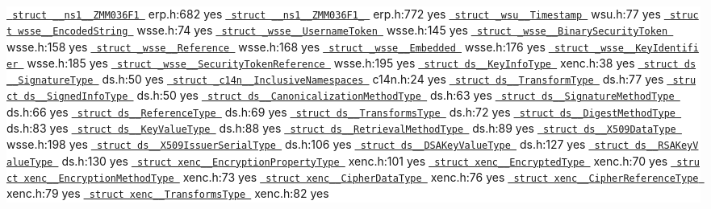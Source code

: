 <tr><td><code><a href="#__ns1__ZMM036F1"> struct __ns1__ZMM036F1 </a></code></td><td> erp.h:682 </td><td> yes </td></tr>
<tr><td><code><a href="#__ns1__ZMM036F1_"> struct __ns1__ZMM036F1_ </a></code></td><td> erp.h:772 </td><td> yes </td></tr>
<tr><td><code><a href="#_wsu__Timestamp"> struct _wsu__Timestamp </a></code></td><td> wsu.h:77 </td><td> yes </td></tr>
<tr><td><code><a href="#wsse__EncodedString"> struct wsse__EncodedString </a></code></td><td> wsse.h:74 </td><td> yes </td></tr>
<tr><td><code><a href="#_wsse__UsernameToken"> struct _wsse__UsernameToken </a></code></td><td> wsse.h:145 </td><td> yes </td></tr>
<tr><td><code><a href="#_wsse__BinarySecurityToken"> struct _wsse__BinarySecurityToken </a></code></td><td> wsse.h:158 </td><td> yes </td></tr>
<tr><td><code><a href="#_wsse__Reference"> struct _wsse__Reference </a></code></td><td> wsse.h:168 </td><td> yes </td></tr>
<tr><td><code><a href="#_wsse__Embedded"> struct _wsse__Embedded </a></code></td><td> wsse.h:176 </td><td> yes </td></tr>
<tr><td><code><a href="#_wsse__KeyIdentifier"> struct _wsse__KeyIdentifier </a></code></td><td> wsse.h:185 </td><td> yes </td></tr>
<tr><td><code><a href="#_wsse__SecurityTokenReference"> struct _wsse__SecurityTokenReference </a></code></td><td> wsse.h:195 </td><td> yes </td></tr>
<tr><td><code><a href="#ds__KeyInfoType"> struct ds__KeyInfoType </a></code></td><td> xenc.h:38 </td><td> yes </td></tr>
<tr><td><code><a href="#ds__SignatureType"> struct ds__SignatureType </a></code></td><td> ds.h:50 </td><td> yes </td></tr>
<tr><td><code><a href="#_c14n__InclusiveNamespaces"> struct _c14n__InclusiveNamespaces </a></code></td><td> c14n.h:24 </td><td> yes </td></tr>
<tr><td><code><a href="#ds__TransformType"> struct ds__TransformType </a></code></td><td> ds.h:77 </td><td> yes </td></tr>
<tr><td><code><a href="#ds__SignedInfoType"> struct ds__SignedInfoType </a></code></td><td> ds.h:50 </td><td> yes </td></tr>
<tr><td><code><a href="#ds__CanonicalizationMethodType"> struct ds__CanonicalizationMethodType </a></code></td><td> ds.h:63 </td><td> yes </td></tr>
<tr><td><code><a href="#ds__SignatureMethodType"> struct ds__SignatureMethodType </a></code></td><td> ds.h:66 </td><td> yes </td></tr>
<tr><td><code><a href="#ds__ReferenceType"> struct ds__ReferenceType </a></code></td><td> ds.h:69 </td><td> yes </td></tr>
<tr><td><code><a href="#ds__TransformsType"> struct ds__TransformsType </a></code></td><td> ds.h:72 </td><td> yes </td></tr>
<tr><td><code><a href="#ds__DigestMethodType"> struct ds__DigestMethodType </a></code></td><td> ds.h:83 </td><td> yes </td></tr>
<tr><td><code><a href="#ds__KeyValueType"> struct ds__KeyValueType </a></code></td><td> ds.h:88 </td><td> yes </td></tr>
<tr><td><code><a href="#ds__RetrievalMethodType"> struct ds__RetrievalMethodType </a></code></td><td> ds.h:89 </td><td> yes </td></tr>
<tr><td><code><a href="#ds__X509DataType"> struct ds__X509DataType </a></code></td><td> wsse.h:198 </td><td> yes </td></tr>
<tr><td><code><a href="#ds__X509IssuerSerialType"> struct ds__X509IssuerSerialType </a></code></td><td> ds.h:106 </td><td> yes </td></tr>
<tr><td><code><a href="#ds__DSAKeyValueType"> struct ds__DSAKeyValueType </a></code></td><td> ds.h:127 </td><td> yes </td></tr>
<tr><td><code><a href="#ds__RSAKeyValueType"> struct ds__RSAKeyValueType </a></code></td><td> ds.h:130 </td><td> yes </td></tr>
<tr><td><code><a href="#xenc__EncryptionPropertyType"> struct xenc__EncryptionPropertyType </a></code></td><td> xenc.h:101 </td><td> yes </td></tr>
<tr><td><code><a href="#xenc__EncryptedType"> struct xenc__EncryptedType </a></code></td><td> xenc.h:70 </td><td> yes </td></tr>
<tr><td><code><a href="#xenc__EncryptionMethodType"> struct xenc__EncryptionMethodType </a></code></td><td> xenc.h:73 </td><td> yes </td></tr>
<tr><td><code><a href="#xenc__CipherDataType"> struct xenc__CipherDataType </a></code></td><td> xenc.h:76 </td><td> yes </td></tr>
<tr><td><code><a href="#xenc__CipherReferenceType"> struct xenc__CipherReferenceType </a></code></td><td> xenc.h:79 </td><td> yes </td></tr>
<tr><td><code><a href="#xenc__TransformsType"> struct xenc__TransformsType </a></code></td><td> xenc.h:82 </td><td> yes </td></tr>